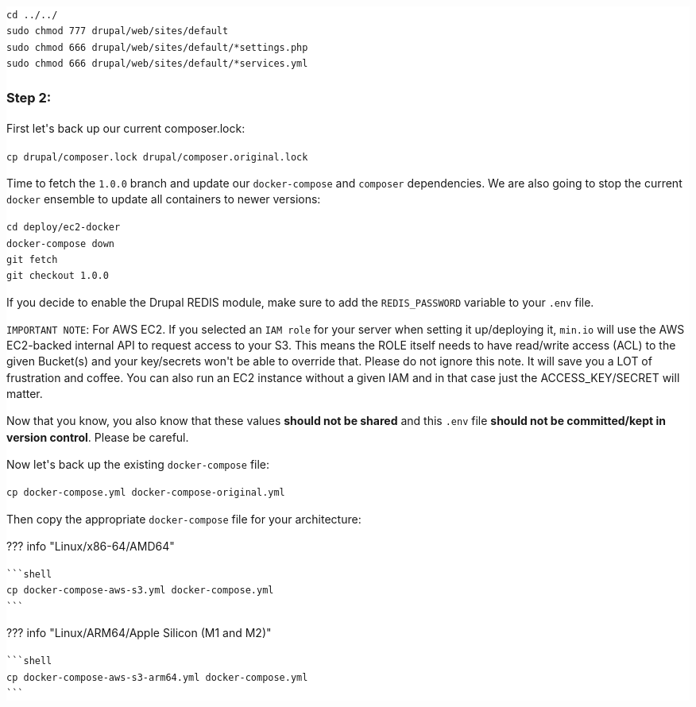 ```shell
cd ../../
sudo chmod 777 drupal/web/sites/default
sudo chmod 666 drupal/web/sites/default/*settings.php
sudo chmod 666 drupal/web/sites/default/*services.yml
```

### Step 2:

First let's back up our current composer.lock:

```shell
cp drupal/composer.lock drupal/composer.original.lock
```

Time to fetch the `1.0.0` branch and update our `docker-compose` and `composer` dependencies. We are also going to stop the current `docker` ensemble to update all containers to newer versions:

```shell
cd deploy/ec2-docker
docker-compose down
git fetch
git checkout 1.0.0 
```

If you decide to enable the Drupal REDIS module, make sure to add the `REDIS_PASSWORD` variable to your `.env` file.

`IMPORTANT NOTE`: For AWS EC2. If you selected an `IAM role` for your server when setting it up/deploying it, `min.io` will use the AWS EC2-backed internal API to request access to your S3. This means the ROLE itself needs to have read/write access (ACL) to the given Bucket(s) and your key/secrets won't be able to override that. Please do not ignore this note. It will save you a LOT of frustration and coffee. You can also run an EC2 instance without a given IAM and in that case just the ACCESS_KEY/SECRET will matter.

Now that you know, you also know that these values **should not be shared** and this `.env` file **should not be committed/kept in version control**. Please be careful.

Now let's back up the existing `docker-compose` file:

```shell
cp docker-compose.yml docker-compose-original.yml
```

Then copy the appropriate `docker-compose` file for your architecture:


??? info "Linux/x86-64/AMD64"

    ```shell
    cp docker-compose-aws-s3.yml docker-compose.yml
    ```

??? info "Linux/ARM64/Apple Silicon (M1 and M2)"

    ```shell
    cp docker-compose-aws-s3-arm64.yml docker-compose.yml
    ```

